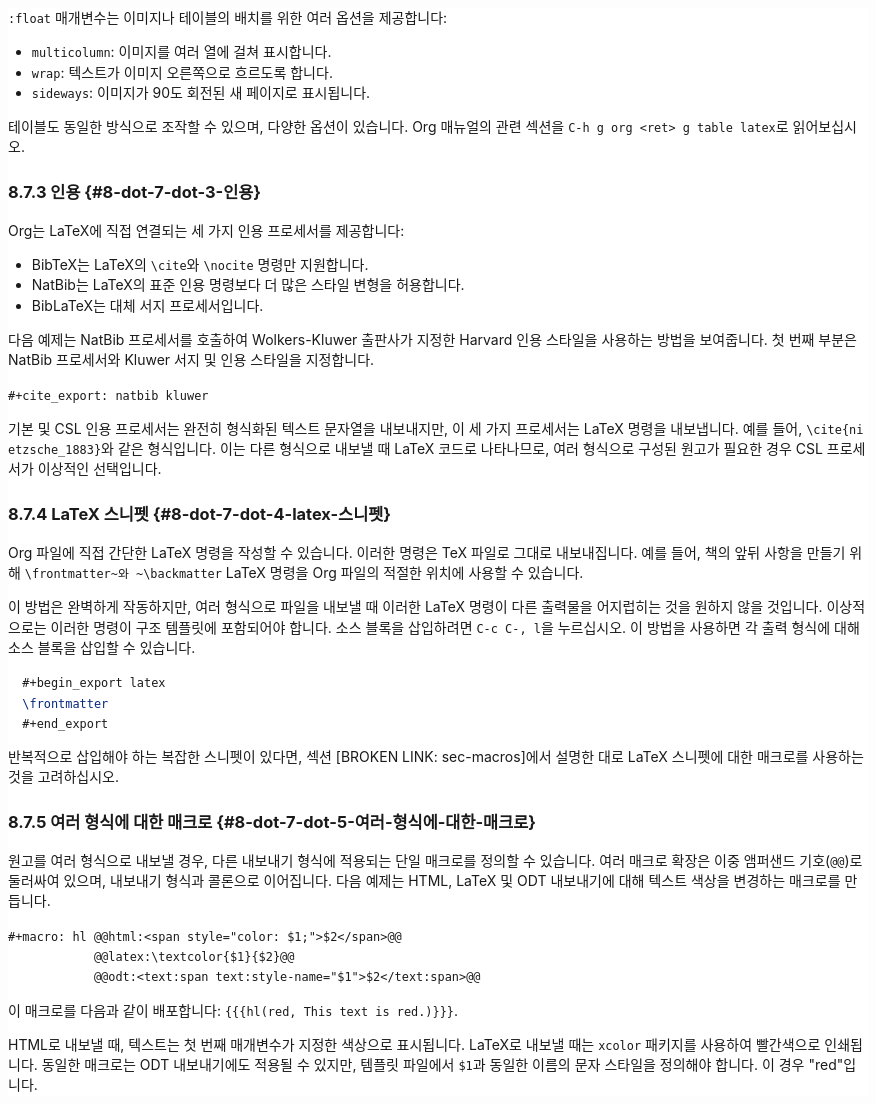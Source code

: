 `:float` 매개변수는 이미지나 테이블의 배치를 위한 여러 옵션을 제공합니다:

-   `multicolumn`: 이미지를 여러 열에 걸쳐 표시합니다.
-   `wrap`: 텍스트가 이미지 오른쪽으로 흐르도록 합니다.
-   `sideways`: 이미지가 90도 회전된 새 페이지로 표시됩니다.

테이블도 동일한 방식으로 조작할 수 있으며, 다양한 옵션이 있습니다. Org 매뉴얼의 관련 섹션을 `C-h g org <ret> g table latex`로 읽어보십시오.


### 8.7.3 인용 {#8-dot-7-dot-3-인용}

Org는 LaTeX에 직접 연결되는 세 가지 인용 프로세서를 제공합니다:

-   BibTeX는 LaTeX의 `\cite`와 `\nocite` 명령만 지원합니다.
-   NatBib는 LaTeX의 표준 인용 명령보다 더 많은 스타일 변형을 허용합니다.
-   BibLaTeX는 대체 서지 프로세서입니다.

다음 예제는 NatBib 프로세서를 호출하여 Wolkers-Kluwer 출판사가 지정한 Harvard 인용 스타일을 사용하는 방법을 보여줍니다. 첫 번째 부분은 NatBib 프로세서와 Kluwer 서지 및 인용 스타일을 지정합니다.

```example
#+cite_export: natbib kluwer
```

기본 및 CSL 인용 프로세서는 완전히 형식화된 텍스트 문자열을 내보내지만, 이 세 가지 프로세서는 LaTeX 명령을 내보냅니다. 예를 들어, `\cite{nietzsche_1883}`와 같은 형식입니다. 이는 다른 형식으로 내보낼 때 LaTeX 코드로 나타나므로, 여러 형식으로 구성된 원고가 필요한 경우 CSL 프로세서가 이상적인 선택입니다.


### 8.7.4 LaTeX 스니펫 {#8-dot-7-dot-4-latex-스니펫}

Org 파일에 직접 간단한 LaTeX 명령을 작성할 수 있습니다. 이러한 명령은 TeX 파일로 그대로 내보내집니다. 예를 들어, 책의 앞뒤 사항을 만들기 위해 `\frontmatter~와 ~\backmatter` LaTeX 명령을 Org 파일의 적절한 위치에 사용할 수 있습니다.

이 방법은 완벽하게 작동하지만, 여러 형식으로 파일을 내보낼 때 이러한 LaTeX 명령이 다른 출력물을 어지럽히는 것을 원하지 않을 것입니다. 이상적으로는 이러한 명령이 구조 템플릿에 포함되어야 합니다. 소스 블록을 삽입하려면 `C-c C-, l`을 누르십시오. 이 방법을 사용하면 각 출력 형식에 대해 소스 블록을 삽입할 수 있습니다.

```latex
  #+begin_export latex
  \frontmatter
  #+end_export
```

반복적으로 삽입해야 하는 복잡한 스니펫이 있다면, 섹션 [BROKEN LINK: sec-macros]에서 설명한 대로 LaTeX 스니펫에 대한 매크로를 사용하는 것을 고려하십시오.


### 8.7.5 여러 형식에 대한 매크로 {#8-dot-7-dot-5-여러-형식에-대한-매크로}

원고를 여러 형식으로 내보낼 경우, 다른 내보내기 형식에 적용되는 단일 매크로를 정의할 수 있습니다. 여러 매크로 확장은 이중 앰퍼샌드 기호(`@@`)로 둘러싸여 있으며, 내보내기 형식과 콜론으로 이어집니다. 다음 예제는 HTML, LaTeX 및 ODT 내보내기에 대해 텍스트 색상을 변경하는 매크로를 만듭니다.

```example
#+macro: hl @@html:<span style="color: $1;">$2</span>@@
            @@latex:\textcolor{$1}{$2}@@
            @@odt:<text:span text:style-name="$1">$2</text:span>@@
```

이 매크로를 다음과 같이 배포합니다: `{{{hl(red, This text is red.)}}}`.

HTML로 내보낼 때, 텍스트는 첫 번째 매개변수가 지정한 색상으로 표시됩니다. LaTeX로 내보낼 때는 `xcolor` 패키지를 사용하여 빨간색으로 인쇄됩니다. 동일한 매크로는 ODT 내보내기에도 적용될 수 있지만, 템플릿 파일에서 `$1`과 동일한 이름의 문자 스타일을 정의해야 합니다. 이 경우 "red"입니다.
